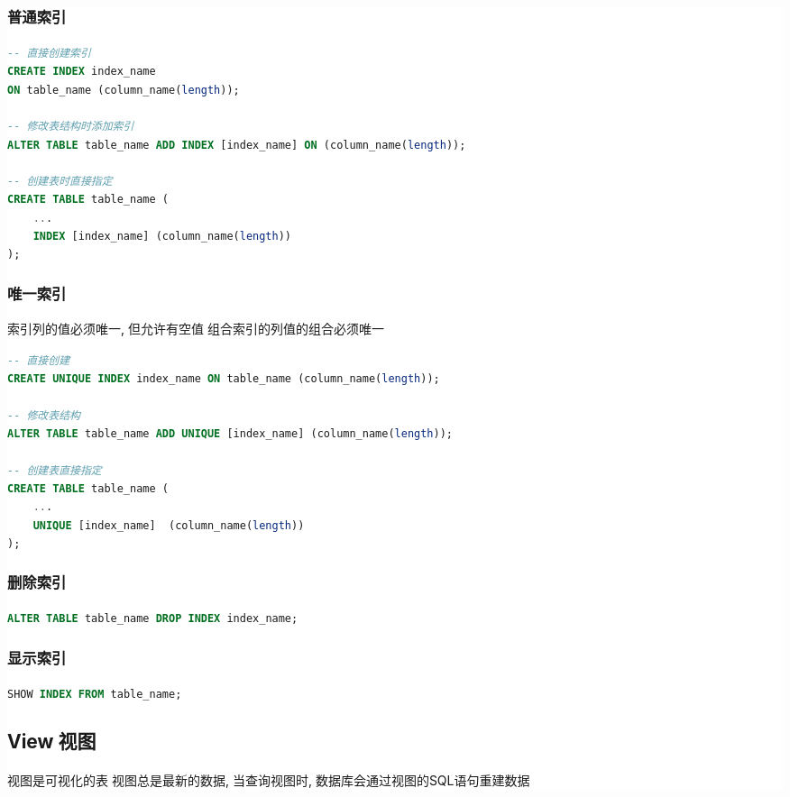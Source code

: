 ### 普通索引

```sql
-- 直接创建索引
CREATE INDEX index_name
ON table_name (column_name(length));

-- 修改表结构时添加索引
ALTER TABLE table_name ADD INDEX [index_name] ON (column_name(length));

-- 创建表时直接指定
CREATE TABLE table_name (
    ...
    INDEX [index_name] (column_name(length))
);
```

### 唯一索引

索引列的值必须唯一, 但允许有空值
组合索引的列值的组合必须唯一

```sql
-- 直接创建
CREATE UNIQUE INDEX index_name ON table_name (column_name(length));

-- 修改表结构
ALTER TABLE table_name ADD UNIQUE [index_name] (column_name(length));

-- 创建表直接指定
CREATE TABLE table_name (
    ...
    UNIQUE [index_name]  (column_name(length))
);
```

### 删除索引

```sql
ALTER TABLE table_name DROP INDEX index_name;
```

### 显示索引

```sql
SHOW INDEX FROM table_name;
```


## View 视图

视图是可视化的表
视图总是最新的数据, 当查询视图时, 数据库会通过视图的SQL语句重建数据
